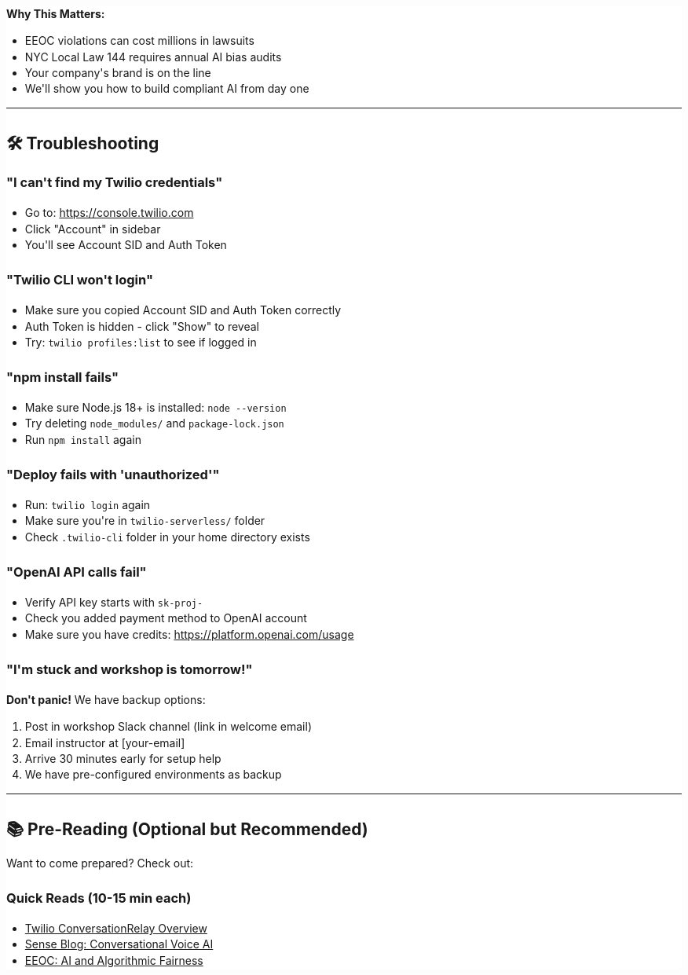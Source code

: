 **Why This Matters:**
- EEOC violations can cost millions in lawsuits
- NYC Local Law 144 requires annual AI bias audits
- Your company's brand is on the line
- We'll show you how to build compliant AI from day one

---

## 🛠️ Troubleshooting

### "I can't find my Twilio credentials"
- Go to: https://console.twilio.com
- Click "Account" in sidebar
- You'll see Account SID and Auth Token

### "Twilio CLI won't login"
- Make sure you copied Account SID and Auth Token correctly
- Auth Token is hidden - click "Show" to reveal
- Try: `twilio profiles:list` to see if logged in

### "npm install fails"
- Make sure Node.js 18+ is installed: `node --version`
- Try deleting `node_modules/` and `package-lock.json`
- Run `npm install` again

### "Deploy fails with 'unauthorized'"
- Run: `twilio login` again
- Make sure you're in `twilio-serverless/` folder
- Check `.twilio-cli` folder in your home directory exists

### "OpenAI API calls fail"
- Verify API key starts with `sk-proj-`
- Check you added payment method to OpenAI account
- Make sure you have credits: https://platform.openai.com/usage

### "I'm stuck and workshop is tomorrow!"
**Don't panic!** We have backup options:
1. Post in workshop Slack channel (link in welcome email)
2. Email instructor at [your-email]
3. Arrive 30 minutes early for setup help
4. We have pre-configured environments as backup

---

## 📚 Pre-Reading (Optional but Recommended)

Want to come prepared? Check out:

### Quick Reads (10-15 min each)
- [Twilio ConversationRelay Overview](https://www.twilio.com/docs/voice/conversationrelay)
- [Sense Blog: Conversational Voice AI](https://www.sensehq.com/blog/conversational-voice-ai)
- [EEOC: AI and Algorithmic Fairness](https://www.eeoc.gov/ai)
